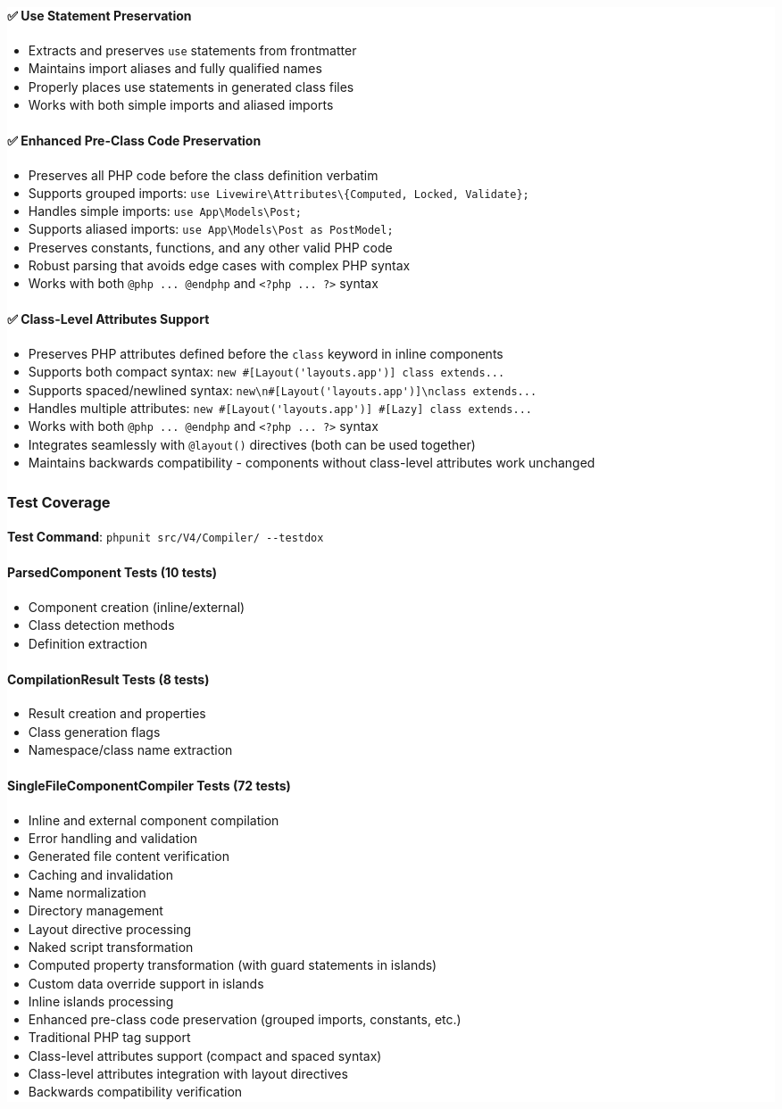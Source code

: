 #### ✅ **Use Statement Preservation**
- Extracts and preserves `use` statements from frontmatter
- Maintains import aliases and fully qualified names
- Properly places use statements in generated class files
- Works with both simple imports and aliased imports

#### ✅ **Enhanced Pre-Class Code Preservation**
- Preserves all PHP code before the class definition verbatim
- Supports grouped imports: `use Livewire\Attributes\{Computed, Locked, Validate};`
- Handles simple imports: `use App\Models\Post;`
- Supports aliased imports: `use App\Models\Post as PostModel;`
- Preserves constants, functions, and any other valid PHP code
- Robust parsing that avoids edge cases with complex PHP syntax
- Works with both `@php ... @endphp` and `<?php ... ?>` syntax

#### ✅ **Class-Level Attributes Support**
- Preserves PHP attributes defined before the `class` keyword in inline components
- Supports both compact syntax: `new #[Layout('layouts.app')] class extends...`
- Supports spaced/newlined syntax: `new\n#[Layout('layouts.app')]\nclass extends...`
- Handles multiple attributes: `new #[Layout('layouts.app')] #[Lazy] class extends...`
- Works with both `@php ... @endphp` and `<?php ... ?>` syntax
- Integrates seamlessly with `@layout()` directives (both can be used together)
- Maintains backwards compatibility - components without class-level attributes work unchanged

### Test Coverage

**Test Command**: `phpunit src/V4/Compiler/ --testdox`

#### ParsedComponent Tests (10 tests)
- Component creation (inline/external)
- Class detection methods
- Definition extraction

#### CompilationResult Tests (8 tests)
- Result creation and properties
- Class generation flags
- Namespace/class name extraction

#### SingleFileComponentCompiler Tests (72 tests)
- Inline and external component compilation
- Error handling and validation
- Generated file content verification
- Caching and invalidation
- Name normalization
- Directory management
- Layout directive processing
- Naked script transformation
- Computed property transformation (with guard statements in islands)
- Custom data override support in islands
- Inline islands processing
- Enhanced pre-class code preservation (grouped imports, constants, etc.)
- Traditional PHP tag support
- Class-level attributes support (compact and spaced syntax)
- Class-level attributes integration with layout directives
- Backwards compatibility verification
